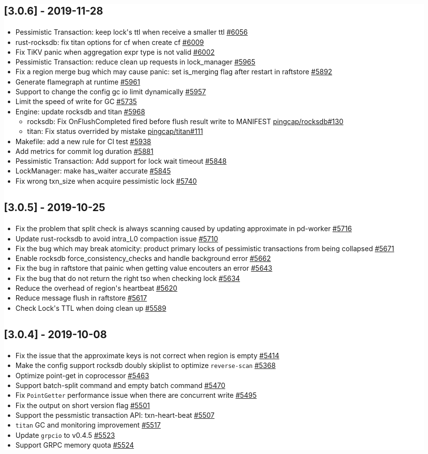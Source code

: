 ## [3.0.6] - 2019-11-28
+ Pessimistic Transaction: keep lock's ttl when receive a smaller ttl [#6056](https://github.com/tikv/tikv/pull/6056)
+ rust-rocksdb: fix titan options for cf when create cf [#6009](https://github.com/tikv/tikv/pull/6009)
+ Fix TiKV panic when aggregation expr type is not valid [#6002](https://github.com/tikv/tikv/pull/6002)
+ Pessimistic Transaction: reduce clean up requests in lock_manager [#5965](https://github.com/tikv/tikv/pull/5965)
+ Fix a region merge bug which may cause panic: set is_merging flag after restart in raftstore [#5892](https://github.com/tikv/tikv/pull/5892)
+ Generate flamegraph at runtime [#5961](https://github.com/tikv/tikv/pull/5961)
+ Support to change the config gc io limit dynamically [#5957](https://github.com/tikv/tikv/pull/5957)
+ Limit the speed of write for GC [#5735](https://github.com/tikv/tikv/pull/5735)
+ Engine: update rocksdb and titan [#5968](https://github.com/tikv/tikv/pull/5968)
  + rocksdb: Fix OnFlushCompleted fired before flush result write to MANIFEST [pingcap/rocksdb#130](https://github.com/pingcap/rocksdb/pull/130)
  + titan: Fix status overrided by mistake [pingcap/titan#111](https://github.com/pingcap/titan/pull/111)
+ Makefile: add a new rule for CI test [#5938](https://github.com/tikv/tikv/pull/5938)
+ Add metrics for commit log duration [#5881](https://github.com/tikv/tikv/pull/5881)
+ Pessimistic Transaction: Add support for lock wait timeout [#5848](https://github.com/tikv/tikv/pull/5848)
+ LockManager: make has_waiter accurate [#5845](https://github.com/tikv/tikv/pull/5845)
+ Fix wrong txn_size when acquire pessimistic lock [#5740](https://github.com/tikv/tikv/pull/5740)

## [3.0.5] - 2019-10-25
+ Fix the problem that split check is always scanning caused by updating approximate in pd-worker [#5716](https://github.com/tikv/tikv/pull/5716)
+ Update rust-rocksdb to avoid intra_L0 compaction issue [#5710](https://github.com/tikv/tikv/pull/5710)
+ Fix the bug which may break atomicity: product primary locks of pessimistic transactions from being collapsed [#5671](https://github.com/tikv/tikv/pull/5671)
+ Enable rocksdb force_consistency_checks and handle background error [#5662](https://github.com/tikv/tikv/pull/5662)
+ Fix the bug in raftstore that painic when getting value encouters an error [#5643](https://github.com/tikv/tikv/pull/5643)
+ Fix the bug that do not return the right tso when checking lock [#5634](https://github.com/tikv/tikv/pull/5634)
+ Reduce the overhead of region's heartbeat [#5620](https://github.com/tikv/tikv/pull/5620)
+ Reduce message flush in raftstore [#5617](https://github.com/tikv/tikv/pull/5617)
+ Check Lock's TTL  when doing clean up [#5589](https://github.com/tikv/tikv/pull/5589)
  
## [3.0.4] - 2019-10-08

+ Fix the issue that the approximate keys is not correct when region is empty [#5414](https://github.com/tikv/tikv/pull/5414)
+ Make the config support rocksdb doubly skiplist to optimize `reverse-scan` [#5368](https://github.com/tikv/tikv/pull/5368)
+ Optimize point-get in coprocessor [#5463](https://github.com/tikv/tikv/pull/5463)
+ Support batch-split command and empty batch command [#5470](https://github.com/tikv/tikv/pull/5470)
+ Fix `PointGetter` performance issue when there are concurrent write [#5495](https://github.com/tikv/tikv/pull/5495)
+ Fix the output on short version flag [#5501](https://github.com/tikv/tikv/pull/5501)
+ Support the pessmistic transaction API: txn-heart-beat [#5507](https://github.com/tikv/tikv/pull/5507)
+ `titan` GC and monitoring improvement [#5517](https://github.com/tikv/tikv/pull/5517)
+ Update `grpcio` to v0.4.5 [#5523](https://github.com/tikv/tikv/pull/5523)
+ Support GRPC memory quota [#5524](https://github.com/tikv/tikv/pull/5524)